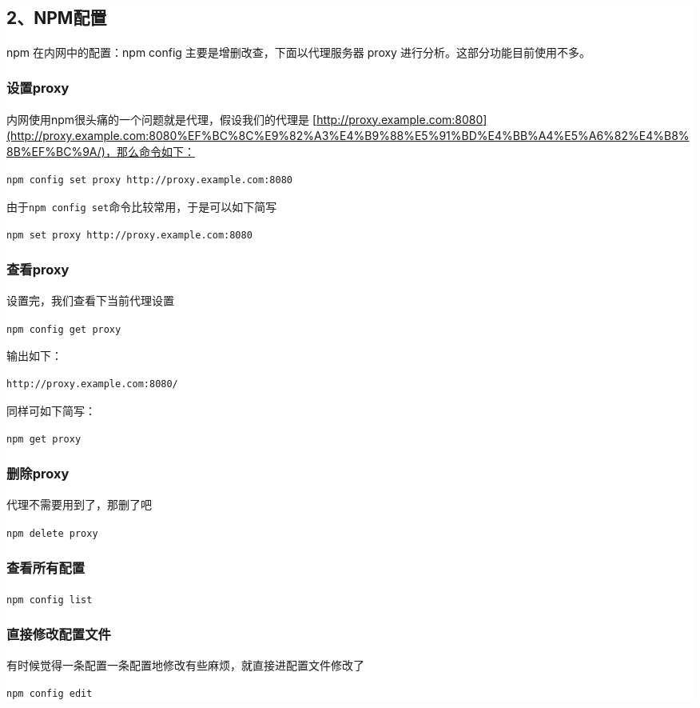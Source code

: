 ## 2、NPM配置

npm 在内网中的配置：npm config 主要是增删改查，下面以代理服务器 proxy 进行分析。这部分功能目前使用不多。

### 设置proxy

内网使用npm很头痛的一个问题就是代理，假设我们的代理是 [http://proxy.example.com:8080](http://proxy.example.com:8080%EF%BC%8C%E9%82%A3%E4%B9%88%E5%91%BD%E4%BB%A4%E5%A6%82%E4%B8%8B%EF%BC%9A/)，那么命令如下：

```bash
npm config set proxy http://proxy.example.com:8080
```

由于`npm config set`命令比较常用，于是可以如下简写

```bash
npm set proxy http://proxy.example.com:8080    
```

### 查看proxy

设置完，我们查看下当前代理设置

```
npm config get proxy
```

输出如下：

```
http://proxy.example.com:8080/
```

同样可如下简写：

```
npm get proxy
```

### 删除proxy

代理不需要用到了，那删了吧

```
npm delete proxy
```

### 查看所有配置

```
npm config list
```

### 直接修改配置文件

有时候觉得一条配置一条配置地修改有些麻烦，就直接进配置文件修改了

```
npm config edit
```
